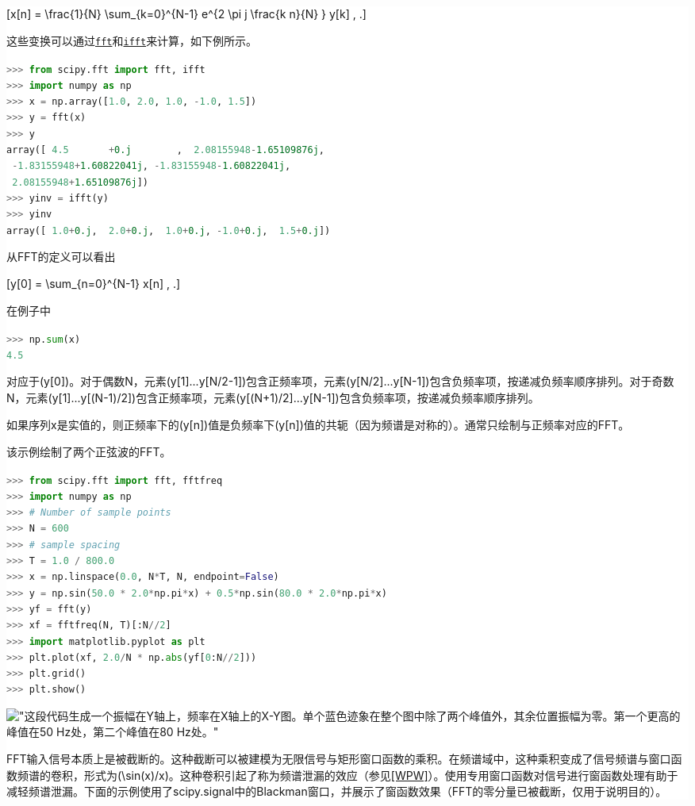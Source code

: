 \[x[n] = \frac{1}{N} \sum_{k=0}^{N-1} e^{2 \pi j \frac{k n}{N} } y[k] \, .\]

这些变换可以通过[`fft`](../reference/generated/scipy.fft.fft.html#scipy.fft.fft "scipy.fft.fft")和[`ifft`](../reference/generated/scipy.fft.ifft.html#scipy.fft.ifft "scipy.fft.ifft")来计算，如下例所示。

```py
>>> from scipy.fft import fft, ifft
>>> import numpy as np
>>> x = np.array([1.0, 2.0, 1.0, -1.0, 1.5])
>>> y = fft(x)
>>> y
array([ 4.5       +0.j        ,  2.08155948-1.65109876j,
 -1.83155948+1.60822041j, -1.83155948-1.60822041j,
 2.08155948+1.65109876j])
>>> yinv = ifft(y)
>>> yinv
array([ 1.0+0.j,  2.0+0.j,  1.0+0.j, -1.0+0.j,  1.5+0.j]) 
```

从FFT的定义可以看出

\[y[0] = \sum_{n=0}^{N-1} x[n] \, .\]

在例子中

```py
>>> np.sum(x)
4.5 
```

对应于\(y[0]\)。对于偶数N，元素\(y[1]...y[N/2-1]\)包含正频率项，元素\(y[N/2]...y[N-1]\)包含负频率项，按递减负频率顺序排列。对于奇数N，元素\(y[1]...y[(N-1)/2]\)包含正频率项，元素\(y[(N+1)/2]...y[N-1]\)包含负频率项，按递减负频率顺序排列。

如果序列x是实值的，则正频率下的\(y[n]\)值是负频率下\(y[n]\)值的共轭（因为频谱是对称的）。通常只绘制与正频率对应的FFT。

该示例绘制了两个正弦波的FFT。

```py
>>> from scipy.fft import fft, fftfreq
>>> import numpy as np
>>> # Number of sample points
>>> N = 600
>>> # sample spacing
>>> T = 1.0 / 800.0
>>> x = np.linspace(0.0, N*T, N, endpoint=False)
>>> y = np.sin(50.0 * 2.0*np.pi*x) + 0.5*np.sin(80.0 * 2.0*np.pi*x)
>>> yf = fft(y)
>>> xf = fftfreq(N, T)[:N//2]
>>> import matplotlib.pyplot as plt
>>> plt.plot(xf, 2.0/N * np.abs(yf[0:N//2]))
>>> plt.grid()
>>> plt.show() 
```

!["这段代码生成一个振幅在Y轴上，频率在X轴上的X-Y图。单个蓝色迹象在整个图中除了两个峰值外，其余位置振幅为零。第一个更高的峰值在50 Hz处，第二个峰值在80 Hz处。"](../Images/805f438610f43a63ac427cb01f57d9a7.png)

FFT输入信号本质上是被截断的。这种截断可以被建模为无限信号与矩形窗口函数的乘积。在频谱域中，这种乘积变成了信号频谱与窗口函数频谱的卷积，形式为\(\sin(x)/x\)。这种卷积引起了称为频谱泄漏的效应（参见[[WPW]](#wpw)）。使用专用窗口函数对信号进行窗函数处理有助于减轻频谱泄漏。下面的示例使用了scipy.signal中的Blackman窗口，并展示了窗函数效果（FFT的零分量已被截断，仅用于说明目的）。
